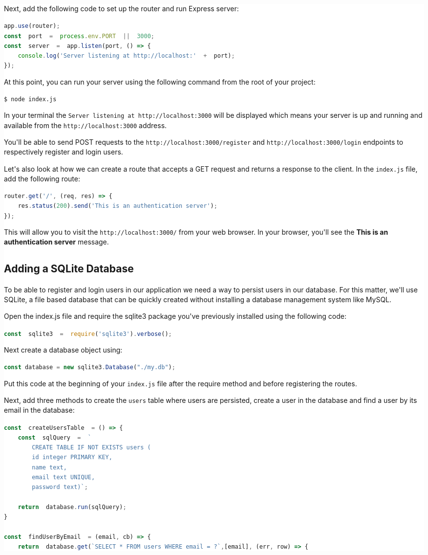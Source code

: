 Next, add the following code to set up the router and run Express server:

```js
app.use(router);
const  port  =  process.env.PORT  ||  3000;
const  server  =  app.listen(port, () => {
	console.log('Server listening at http://localhost:'  +  port);
}); 
```

At this point, you can run your server using the following command from the root of your project:

```bash
$ node index.js
```

In your terminal the `Server listening at http://localhost:3000` will be displayed which means your server is up and running and available from the `http://localhost:3000` address.

You'll be able to send POST requests to the `http://localhost:3000/register` and `http://localhost:3000/login` endpoints to respectively register and login users.

Let's also look at how we can create a route that accepts a GET request and returns a response to the client. In the `index.js` file, add the following route:

```js
router.get('/', (req, res) => {
	res.status(200).send('This is an authentication server');
});
```

This will allow you to visit the `http://localhost:3000/` from your web browser. In your browser, you'll see the **This is an authentication server** message.
 
## Adding a SQLite  Database

To be able to register and login users in our application we need a way to persist users in our database. For this matter, we'll use SQLite, a file based database that can be quickly created without installing a database management system like MySQL.

Open the index.js file and require the sqlite3 package you've previously installed using the following code:

```js
const  sqlite3  =  require('sqlite3').verbose();
```
Next create a database object using:

```js
const database = new sqlite3.Database("./my.db");
```

Put this code at the beginning of your `index.js` file after the require method and before registering the routes.

Next, add three methods to create the `users` table where users are persisted, create a user in the database and find a user by its email in the database:

```js
const  createUsersTable  = () => {
	const  sqlQuery  =  `
		CREATE TABLE IF NOT EXISTS users (
		id integer PRIMARY KEY,
		name text,
		email text UNIQUE,
		password text)`;

	return  database.run(sqlQuery);
}

const  findUserByEmail  = (email, cb) => {
	return  database.get(`SELECT * FROM users WHERE email = ?`,[email], (err, row) => {
```